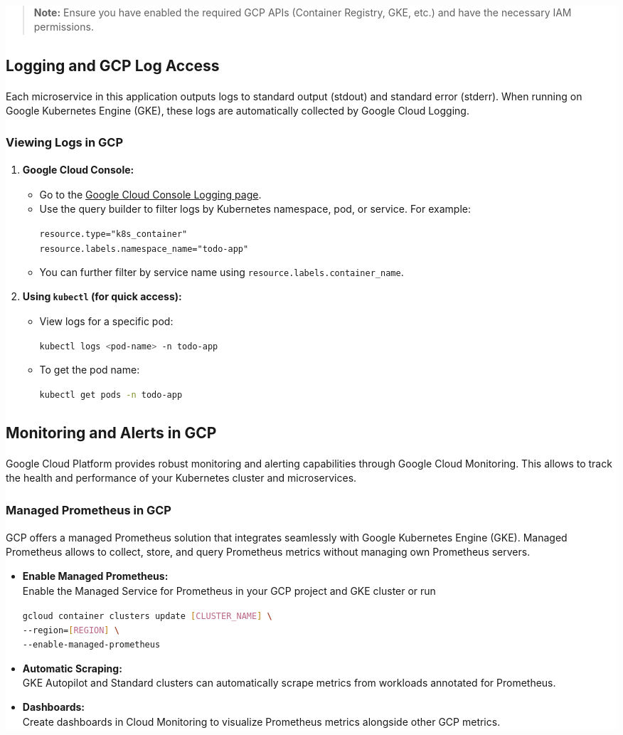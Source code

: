 > **Note:** Ensure you have enabled the required GCP APIs (Container Registry, GKE, etc.) and have the necessary IAM permissions.

## Logging and GCP Log Access

Each microservice in this application outputs logs to standard output (stdout) and standard error (stderr). When running on Google Kubernetes Engine (GKE), these logs are automatically collected by Google Cloud Logging.

### Viewing Logs in GCP

1. **Google Cloud Console:**
   - Go to the [Google Cloud Console Logging page](https://console.cloud.google.com/logs/query).
   - Use the query builder to filter logs by Kubernetes namespace, pod, or service. For example:
     ```
     resource.type="k8s_container"
     resource.labels.namespace_name="todo-app"
     ```
   - You can further filter by service name using `resource.labels.container_name`.

2. **Using `kubectl` (for quick access):**
   - View logs for a specific pod:
     ```sh
     kubectl logs <pod-name> -n todo-app
     ```
   - To get the pod name:
     ```sh
     kubectl get pods -n todo-app
     ```

## Monitoring and Alerts in GCP

Google Cloud Platform provides robust monitoring and alerting capabilities through Google Cloud Monitoring. This allows to track the health and performance of your Kubernetes cluster and microservices.

### Managed Prometheus in GCP

GCP offers a managed Prometheus solution that integrates seamlessly with Google Kubernetes Engine (GKE). Managed Prometheus allows to collect, store, and query Prometheus metrics without managing own Prometheus servers.

- **Enable Managed Prometheus:**  
  Enable the Managed Service for Prometheus in your GCP project and GKE cluster or run

  ```sh
  gcloud container clusters update [CLUSTER_NAME] \
  --region=[REGION] \
  --enable-managed-prometheus
  ```

- **Automatic Scraping:**  
  GKE Autopilot and Standard clusters can automatically scrape metrics from workloads annotated for Prometheus.
- **Dashboards:**  
  Create dashboards in Cloud Monitoring to visualize Prometheus metrics alongside other GCP metrics.
